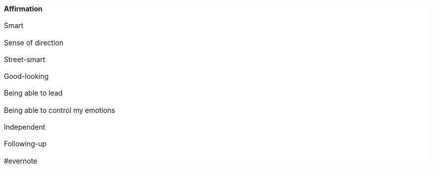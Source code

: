 **Affirmation**

Smart

Sense of direction

Street-smart

Good-looking

Being able to lead

Being able to control my emotions

Independent

Following-up

\#evernote

